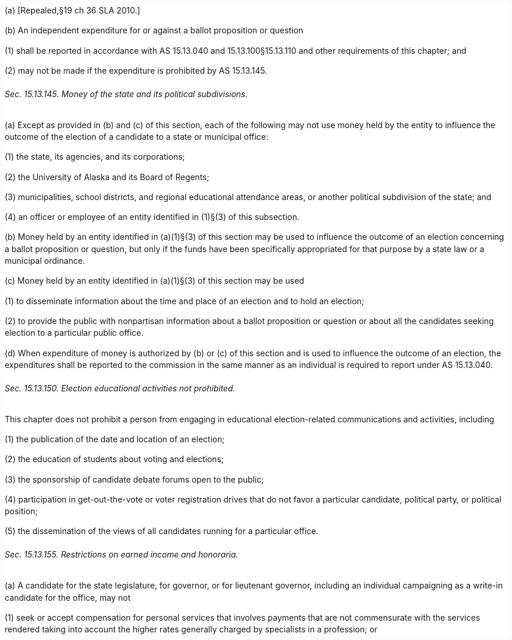 (a) [Repealed,§19 ch 36 SLA 2010.]

(b) An independent expenditure for or against a ballot proposition or question

(1) shall be reported in accordance with AS 15.13.040 and 15.13.100§15.13.110 and other requirements of this chapter; and

(2) may not be made if the expenditure is prohibited by AS 15.13.145.

###### Sec. 15.13.145.   Money of the state and its political subdivisions.

(a) Except as provided in (b) and (c) of this section, each of the following may not use money held by the entity to influence the outcome of the election of a candidate to a state or municipal office:

(1) the state, its agencies, and its corporations;

(2) the University of Alaska and its Board of Regents;

(3) municipalities, school districts, and regional educational attendance areas, or another political subdivision of the state; and

(4) an officer or employee of an entity identified in (1)§(3) of this subsection.

(b) Money held by an entity identified in (a)(1)§(3) of this section may be used to influence the outcome of an election concerning a ballot proposition or question, but only if the funds have been specifically appropriated for that purpose by a state law or a municipal ordinance.

(c) Money held by an entity identified in (a)(1)§(3) of this section may be used

(1) to disseminate information about the time and place of an election and to hold an election;

(2) to provide the public with nonpartisan information about a ballot proposition or question or about all the candidates seeking election to a particular public office.

(d) When expenditure of money is authorized by (b) or (c) of this section and is used to influence the outcome of an election, the expenditures shall be reported to the commission in the same manner as an individual is required to report under AS 15.13.040.

###### Sec. 15.13.150.   Election educational activities not prohibited.

This chapter does not prohibit a person from engaging in educational election-related communications and activities, including

(1) the publication of the date and location of an election;

(2) the education of students about voting and elections;

(3) the sponsorship of candidate debate forums open to the public;

(4) participation in get-out-the-vote or voter registration drives that do not favor a particular candidate, political party, or political position;

(5) the dissemination of the views of all candidates running for a particular office.

###### Sec. 15.13.155.   Restrictions on earned income and honoraria.

(a) A candidate for the state legislature, for governor, or for lieutenant governor, including an individual campaigning as a write-in candidate for the office, may not

(1) seek or accept compensation for personal services that involves payments that are not commensurate with the services rendered taking into account the higher rates generally charged by specialists in a profession; or

